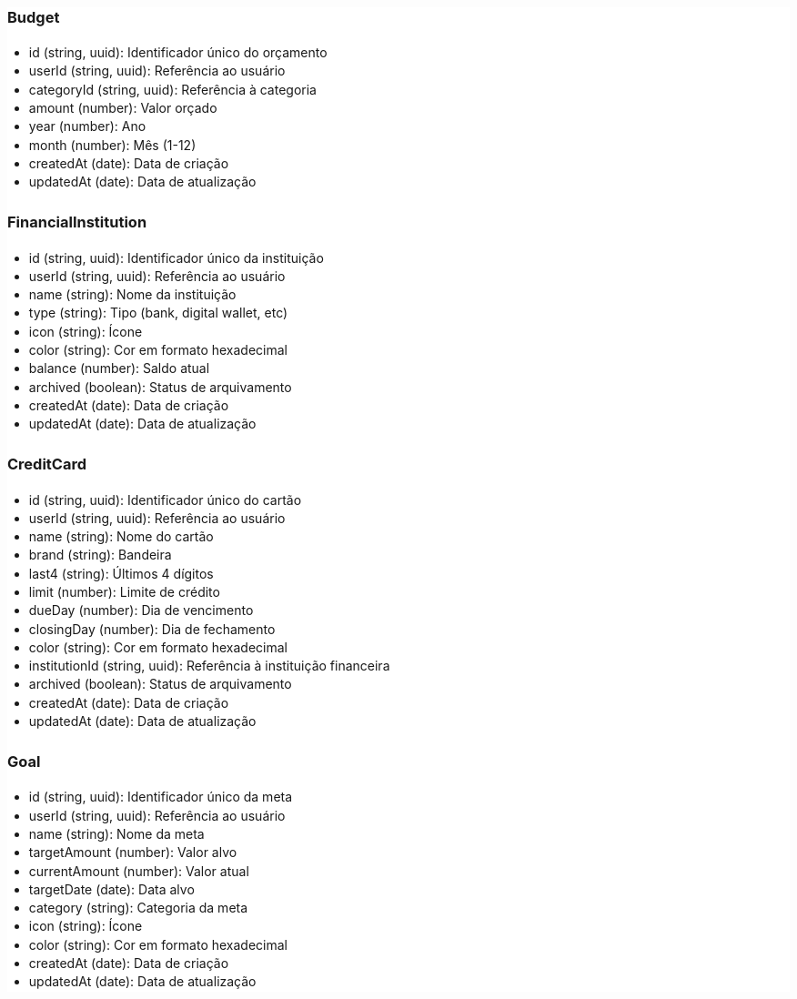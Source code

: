 ### Budget
- id (string, uuid): Identificador único do orçamento
- userId (string, uuid): Referência ao usuário
- categoryId (string, uuid): Referência à categoria
- amount (number): Valor orçado
- year (number): Ano
- month (number): Mês (1-12)
- createdAt (date): Data de criação
- updatedAt (date): Data de atualização

### FinancialInstitution
- id (string, uuid): Identificador único da instituição
- userId (string, uuid): Referência ao usuário
- name (string): Nome da instituição
- type (string): Tipo (bank, digital wallet, etc)
- icon (string): Ícone
- color (string): Cor em formato hexadecimal
- balance (number): Saldo atual
- archived (boolean): Status de arquivamento
- createdAt (date): Data de criação
- updatedAt (date): Data de atualização

### CreditCard
- id (string, uuid): Identificador único do cartão
- userId (string, uuid): Referência ao usuário
- name (string): Nome do cartão
- brand (string): Bandeira
- last4 (string): Últimos 4 dígitos
- limit (number): Limite de crédito
- dueDay (number): Dia de vencimento
- closingDay (number): Dia de fechamento
- color (string): Cor em formato hexadecimal
- institutionId (string, uuid): Referência à instituição financeira
- archived (boolean): Status de arquivamento
- createdAt (date): Data de criação
- updatedAt (date): Data de atualização

### Goal
- id (string, uuid): Identificador único da meta
- userId (string, uuid): Referência ao usuário
- name (string): Nome da meta
- targetAmount (number): Valor alvo
- currentAmount (number): Valor atual
- targetDate (date): Data alvo
- category (string): Categoria da meta
- icon (string): Ícone
- color (string): Cor em formato hexadecimal
- createdAt (date): Data de criação
- updatedAt (date): Data de atualização
